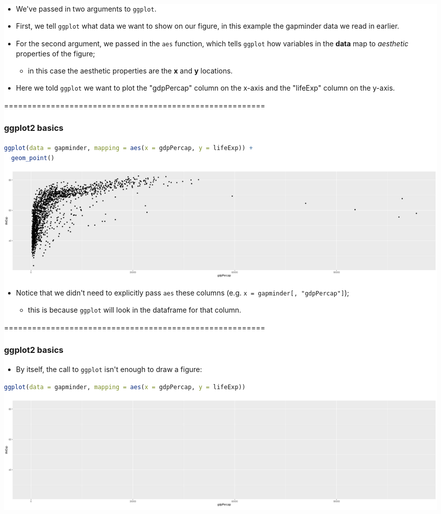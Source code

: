 * We've passed in two arguments to `ggplot`. 

* First, we tell `ggplot` what data we want to show on our figure, in this example the gapminder data we read in earlier. 
* For the second argument,  we passed in the `aes` function, which tells `ggplot` how variables in the **data** map to *aesthetic* properties of the figure;

  * in this case the aesthetic properties are the **x** and **y** locations. 
  
* Here we told `ggplot` we want to plot the "gdpPercap" column on the x-axis and the "lifeExp" column on the y-axis. 


========================================================
### ggplot2 basics



```r
ggplot(data = gapminder, mapping = aes(x = gdpPercap, y = lifeExp)) +
  geom_point()
```

![plot of chunk unnamed-chunk-23](lesson_20_09_09-figure/unnamed-chunk-23-1.png)


* Notice that we didn't need to explicitly pass `aes` these columns (e.g. `x = gapminder[, "gdpPercap"]`); 

  * this is because `ggplot` will look in the dataframe for that column.


========================================================
### ggplot2 basics


* By itself, the call to `ggplot` isn't enough to draw a figure:


```r
ggplot(data = gapminder, mapping = aes(x = gdpPercap, y = lifeExp))
```

![plot of chunk unnamed-chunk-24](lesson_20_09_09-figure/unnamed-chunk-24-1.png)
